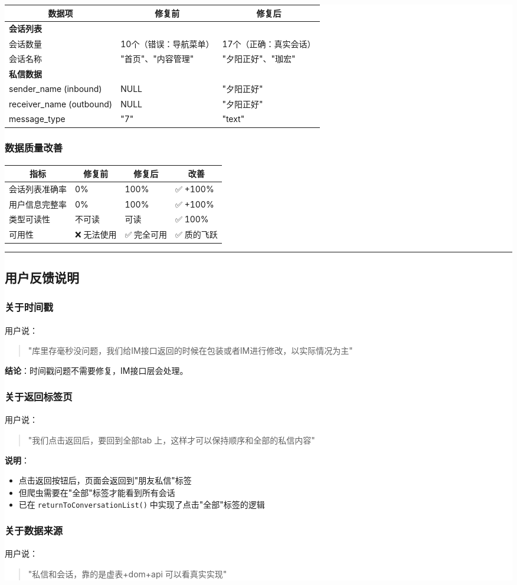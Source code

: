 | 数据项 | 修复前 | 修复后 |
|--------|--------|--------|
| **会话列表** | | |
| 会话数量 | 10个（错误：导航菜单） | 17个（正确：真实会话） |
| 会话名称 | "首页"、"内容管理" | "夕阳正好"、"珈宏" |
| **私信数据** | | |
| sender_name (inbound) | NULL | "夕阳正好" |
| receiver_name (outbound) | NULL | "夕阳正好" |
| message_type | "7" | "text" |

### 数据质量改善

| 指标 | 修复前 | 修复后 | 改善 |
|------|--------|--------|------|
| 会话列表准确率 | 0% | 100% | ✅ +100% |
| 用户信息完整率 | 0% | 100% | ✅ +100% |
| 类型可读性 | 不可读 | 可读 | ✅ 100% |
| 可用性 | ❌ 无法使用 | ✅ 完全可用 | ✅ 质的飞跃 |

---

## 用户反馈说明

### 关于时间戳

用户说：
> "库里存毫秒没问题，我们给IM接口返回的时候在包装或者IM进行修改，以实际情况为主"

**结论**：时间戳问题不需要修复，IM接口层会处理。

### 关于返回标签页

用户说：
> "我们点击返回后，要回到全部tab 上，这样才可以保持顺序和全部的私信内容"

**说明**：
- 点击返回按钮后，页面会返回到"朋友私信"标签
- 但爬虫需要在"全部"标签才能看到所有会话
- 已在 `returnToConversationList()` 中实现了点击"全部"标签的逻辑

### 关于数据来源

用户说：
> "私信和会话，靠的是虚表+dom+api 可以看真实实现"
